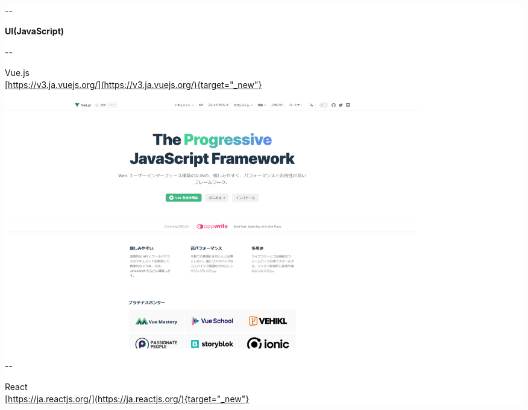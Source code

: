 --

**UI(JavaScript)**  

--

Vue.js  
[https://v3.ja.vuejs.org/](https://v3.ja.vuejs.org/){target="_new"}

<img src="./img/web/vue.png" style="width: 80%;">

--

React  
[https://ja.reactjs.org/](https://ja.reactjs.org/){target="_new"}
